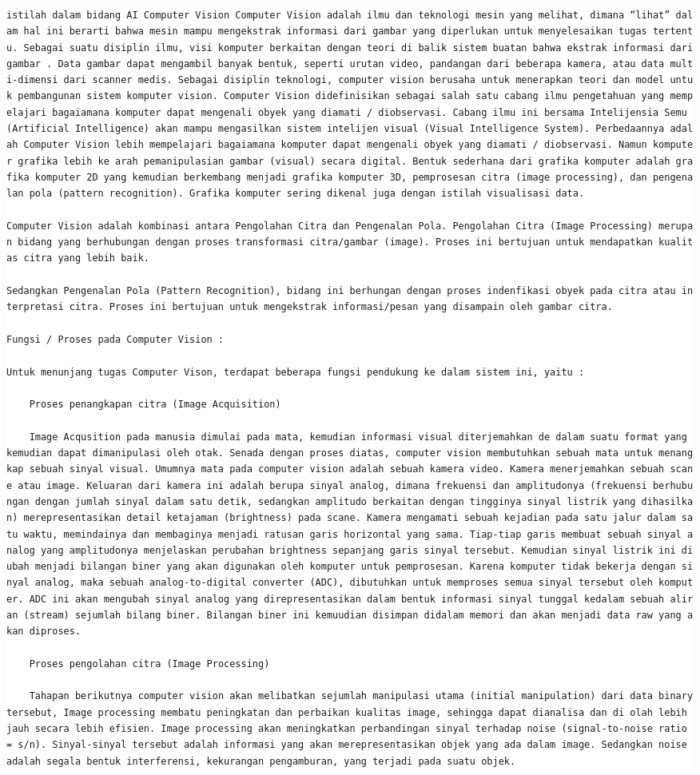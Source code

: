     istilah dalam bidang AI Computer Vision Computer Vision adalah ilmu dan teknologi mesin yang melihat, dimana “lihat” dalam hal ini berarti bahwa mesin mampu mengekstrak informasi dari gambar yang diperlukan untuk menyelesaikan tugas tertentu. Sebagai suatu disiplin ilmu, visi komputer berkaitan dengan teori di balik sistem buatan bahwa ekstrak informasi dari gambar . Data gambar dapat mengambil banyak bentuk, seperti urutan video, pandangan dari beberapa kamera, atau data multi-dimensi dari scanner medis. Sebagai disiplin teknologi, computer vision berusaha untuk menerapkan teori dan model untuk pembangunan sistem komputer vision. Computer Vision didefinisikan sebagai salah satu cabang ilmu pengetahuan yang mempelajari bagaiamana komputer dapat mengenali obyek yang diamati / diobservasi. Cabang ilmu ini bersama Intelijensia Semu (Artificial Intelligence) akan mampu mengasilkan sistem intelijen visual (Visual Intelligence System). Perbedaannya adalah Computer Vision lebih mempelajari bagaiamana komputer dapat mengenali obyek yang diamati / diobservasi. Namun komputer grafika lebih ke arah pemanipulasian gambar (visual) secara digital. Bentuk sederhana dari grafika komputer adalah grafika komputer 2D yang kemudian berkembang menjadi grafika komputer 3D, pemprosesan citra (image processing), dan pengenalan pola (pattern recognition). Grafika komputer sering dikenal juga dengan istilah visualisasi data.

    Computer Vision adalah kombinasi antara Pengolahan Citra dan Pengenalan Pola. Pengolahan Citra (Image Processing) merupan bidang yang berhubungan dengan proses transformasi citra/gambar (image). Proses ini bertujuan untuk mendapatkan kualitas citra yang lebih baik.

    Sedangkan Pengenalan Pola (Pattern Recognition), bidang ini berhungan dengan proses indenfikasi obyek pada citra atau interpretasi citra. Proses ini bertujuan untuk mengekstrak informasi/pesan yang disampain oleh gambar citra.

    Fungsi / Proses pada Computer Vision :

    Untuk menunjang tugas Computer Vison, terdapat beberapa fungsi pendukung ke dalam sistem ini, yaitu :

        Proses penangkapan citra (Image Acquisition)

        Image Acqusition pada manusia dimulai pada mata, kemudian informasi visual diterjemahkan de dalam suatu format yang kemudian dapat dimanipulasi oleh otak. Senada dengan proses diatas, computer vision membutuhkan sebuah mata untuk menangkap sebuah sinyal visual. Umumnya mata pada computer vision adalah sebuah kamera video. Kamera menerjemahkan sebuah scane atau image. Keluaran dari kamera ini adalah berupa sinyal analog, dimana frekuensi dan amplitudonya (frekuensi berhubungan dengan jumlah sinyal dalam satu detik, sedangkan amplitudo berkaitan dengan tingginya sinyal listrik yang dihasilkan) merepresentasikan detail ketajaman (brightness) pada scane. Kamera mengamati sebuah kejadian pada satu jalur dalam satu waktu, memindainya dan membaginya menjadi ratusan garis horizontal yang sama. Tiap-tiap garis membuat sebuah sinyal analog yang amplitudonya menjelaskan perubahan brightness sepanjang garis sinyal tersebut. Kemudian sinyal listrik ini diubah menjadi bilangan biner yang akan digunakan oleh komputer untuk pemprosesan. Karena komputer tidak bekerja dengan sinyal analog, maka sebuah analog-to-digital converter (ADC), dibutuhkan untuk memproses semua sinyal tersebut oleh komputer. ADC ini akan mengubah sinyal analog yang direpresentasikan dalam bentuk informasi sinyal tunggal kedalam sebuah aliran (stream) sejumlah bilang biner. Bilangan biner ini kemuudian disimpan didalam memori dan akan menjadi data raw yang akan diproses.

        Proses pengolahan citra (Image Processing)

        Tahapan berikutnya computer vision akan melibatkan sejumlah manipulasi utama (initial manipulation) dari data binary tersebut, Image processing membatu peningkatan dan perbaikan kualitas image, sehingga dapat dianalisa dan di olah lebih jauh secara lebih efisien. Image processing akan meningkatkan perbandingan sinyal terhadap noise (signal-to-noise ratio = s/n). Sinyal-sinyal tersebut adalah informasi yang akan merepresentasikan objek yang ada dalam image. Sedangkan noise adalah segala bentuk interferensi, kekurangan pengamburan, yang terjadi pada suatu objek.
